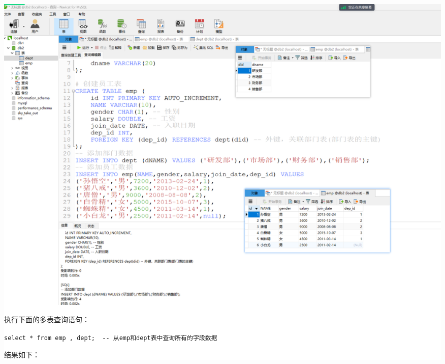 ![1704181725842](./assets/1704181725842.png)





执行下面的多表查询语句：

```mysql
select * from emp , dept;  -- 从emp和dept表中查询所有的字段数据
```

结果如下：
